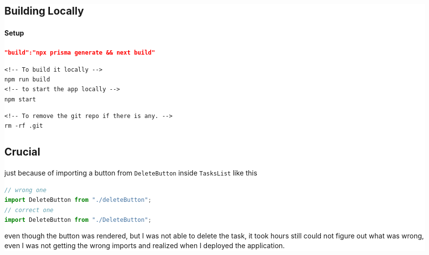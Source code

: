 ## Building Locally

#### Setup

```json
"build":"npx prisma generate && next build"
```

```ssh
<!-- To build it locally -->
npm run build
<!-- to start the app locally -->
npm start
```

```git
<!-- To remove the git repo if there is any. -->
rm -rf .git
```

## Crucial

just because of importing a button from `DeleteButton` inside `TasksList` like this

```jsx
// wrong one
import DeleteButton from "./deleteButton";
// correct one
import DeleteButton from "./DeleteButton";
```

even though the button was rendered, but I was not able to delete the task, it took hours still could not figure out what was wrong, even I was not getting the wrong imports and realized when I deployed the application.
